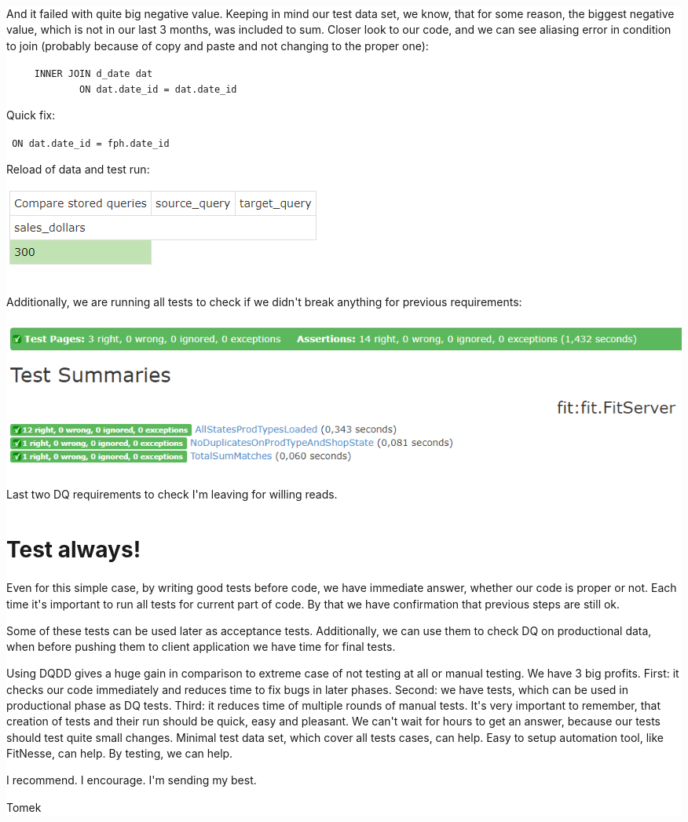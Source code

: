 And it failed with quite big negative value.
Keeping in mind our test data set, we know, that for some reason, the biggest negative value, which is not in our last 3 months, was included to sum.
Closer look to our code, and we can see aliasing error in condition to join (probably because of copy and paste and not changing to the proper one):
```
     INNER JOIN d_date dat
             ON dat.date_id = dat.date_id
```			 
Quick fix:
```
 ON dat.date_id = fph.date_id
```
Reload of data and test run:

![trzeci zielony test](/images/dqdd/3rd_test_pass.png)

Additionally, we are running all tests to check if we didn't break anything for previous requirements:

![all good](/images/dqdd/all_tests.png)

Last two DQ requirements to check I'm leaving for willing reads.

# Test always!
Even for this simple case, by writing good tests before code, we have immediate answer, whether our code is proper or not.
Each time it's important to run all tests for current part of code. By that we have confirmation that previous steps are still ok.

Some of these tests can be used later as acceptance tests. Additionally, we can use them to check DQ on productional data, when before pushing them 
to client application we have time for final tests.

Using DQDD gives a huge gain in comparison to extreme case of not testing at all or manual testing.
We have 3 big profits. First: it checks our code immediately and reduces time to fix bugs in later phases. Second: we have tests, 
which can be used in productional phase as DQ tests. Third: it reduces time of multiple rounds of manual tests.
It's very important to remember, that creation of tests and their run should be quick, easy and pleasant. We can't wait for hours to get an answer, because
our tests should test quite small changes. Minimal test data set, which cover all tests cases, can help. Easy to setup automation tool, like FitNesse, can help. 
By testing, we can help.

I recommend. I encourage. I'm sending my best. 

Tomek